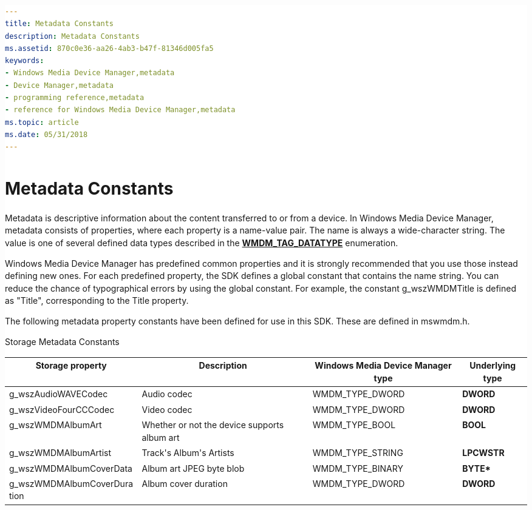 ```yaml
---
title: Metadata Constants
description: Metadata Constants
ms.assetid: 870c0e36-aa26-4ab3-b47f-81346d005fa5
keywords:
- Windows Media Device Manager,metadata
- Device Manager,metadata
- programming reference,metadata
- reference for Windows Media Device Manager,metadata
ms.topic: article
ms.date: 05/31/2018
---
```


# Metadata Constants

Metadata is descriptive information about the content transferred to or from a device. In Windows Media Device Manager, metadata consists of properties, where each property is a name-value pair. The name is always a wide-character string. The value is one of several defined data types described in the [**WMDM\_TAG\_DATATYPE**](wmdm-tag-datatype.md) enumeration.

Windows Media Device Manager has predefined common properties and it is strongly recommended that you use those instead defining new ones. For each predefined property, the SDK defines a global constant that contains the name string. You can reduce the chance of typographical errors by using the global constant. For example, the constant g\_wszWMDMTitle is defined as "Title", corresponding to the Title property.

The following metadata property constants have been defined for use in this SDK. These are defined in mswmdm.h.

Storage Metadata Constants



| Storage property                         | Description                                                                                                                                                                                                                                                                                                                                                                                                                        | Windows Media Device Manager type | **Underlying type**  |
|------------------------------------------|------------------------------------------------------------------------------------------------------------------------------------------------------------------------------------------------------------------------------------------------------------------------------------------------------------------------------------------------------------------------------------------------------------------------------------|-----------------------------------|----------------------|
| g\_wszAudioWAVECodec                     | Audio codec                                                                                                                                                                                                                                                                                                                                                                                                                        | WMDM\_TYPE\_DWORD                 | **DWORD**            |
| g\_wszVideoFourCCCodec                   | Video codec                                                                                                                                                                                                                                                                                                                                                                                                                        | WMDM\_TYPE\_DWORD                 | **DWORD**            |
| g\_wszWMDMAlbumArt                       | Whether or not the device supports album art                                                                                                                                                                                                                                                                                                                                                                                       | WMDM\_TYPE\_BOOL                  | **BOOL**             |
| g\_wszWMDMAlbumArtist                    | Track's Album's Artists                                                                                                                                                                                                                                                                                                                                                                                                            | WMDM\_TYPE\_STRING                | **LPCWSTR**          |
| g\_wszWMDMAlbumCoverData                 | Album art JPEG byte blob                                                                                                                                                                                                                                                                                                                                                                                                           | WMDM\_TYPE\_BINARY                | **BYTE\***           |
| g\_wszWMDMAlbumCoverDuration             | Album cover duration                                                                                                                                                                                                                                                                                                                                                                                                               | WMDM\_TYPE\_DWORD                 | **DWORD**            |